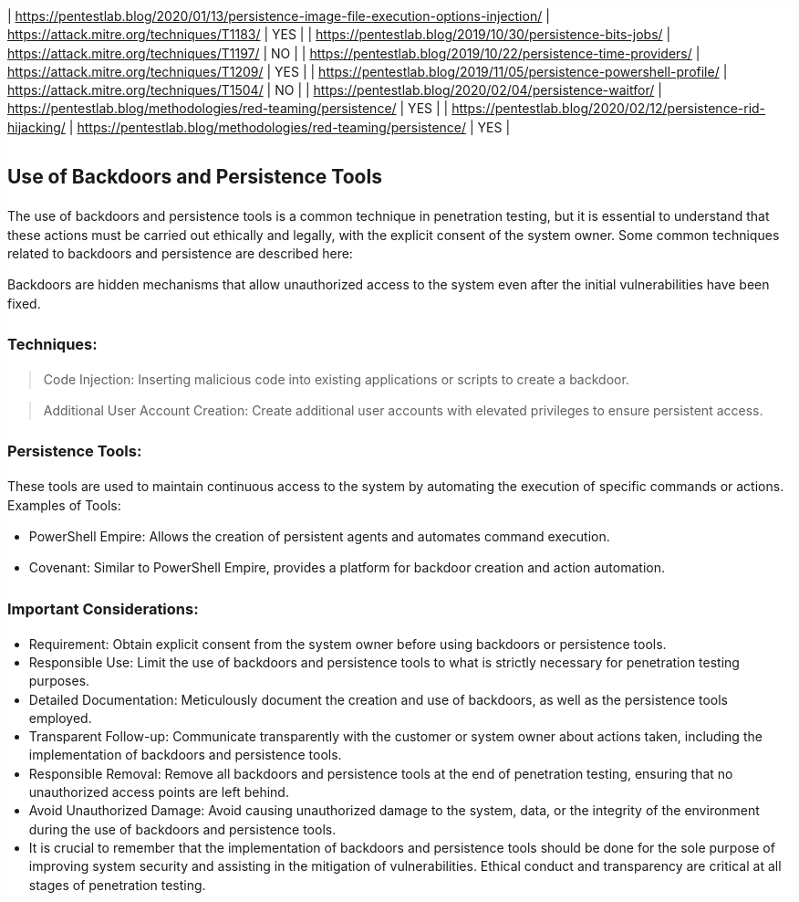 | https://pentestlab.blog/2020/01/13/persistence-image-file-execution-options-injection/ | https://attack.mitre.org/techniques/T1183/ | YES |
| https://pentestlab.blog/2019/10/30/persistence-bits-jobs/ | https://attack.mitre.org/techniques/T1197/ | NO |
| https://pentestlab.blog/2019/10/22/persistence-time-providers/ | https://attack.mitre.org/techniques/T1209/ | YES |
| https://pentestlab.blog/2019/11/05/persistence-powershell-profile/ | https://attack.mitre.org/techniques/T1504/ | NO |
| https://pentestlab.blog/2020/02/04/persistence-waitfor/ | https://pentestlab.blog/methodologies/red-teaming/persistence/ | YES |
| https://pentestlab.blog/2020/02/12/persistence-rid-hijacking/ | https://pentestlab.blog/methodologies/red-teaming/persistence/ | YES |

## Use of Backdoors and Persistence Tools

The use of backdoors and persistence tools is a common technique in penetration testing, but it is essential to understand that these actions must be carried out ethically and legally, with the explicit consent of the system owner. Some common techniques related to backdoors and persistence are described here:

Backdoors are hidden mechanisms that allow unauthorized access to the system even after the initial vulnerabilities have been fixed.

### Techniques:

> Code Injection: Inserting malicious code into existing applications or scripts to create a backdoor.

> Additional User Account Creation: Create additional user accounts with elevated privileges to ensure persistent access.

### Persistence Tools:

These tools are used to maintain continuous access to the system by automating the execution of specific commands or actions. Examples of Tools:

- PowerShell Empire: Allows the creation of persistent agents and automates command execution.
 
- Covenant: Similar to PowerShell Empire, provides a platform for backdoor creation and action automation.

### Important Considerations:

- Requirement: Obtain explicit consent from the system owner before using backdoors or persistence tools.
- Responsible Use: Limit the use of backdoors and persistence tools to what is strictly necessary for penetration testing purposes.
- Detailed Documentation: Meticulously document the creation and use of backdoors, as well as the persistence tools employed.
- Transparent Follow-up: Communicate transparently with the customer or system owner about actions taken, including the implementation of backdoors and persistence tools.
- Responsible Removal: Remove all backdoors and persistence tools at the end of penetration testing, ensuring that no unauthorized access points are left behind.
- Avoid Unauthorized Damage: Avoid causing unauthorized damage to the system, data, or the integrity of the environment during the use of backdoors and persistence tools.
- It is crucial to remember that the implementation of backdoors and persistence tools should be done for the sole purpose of improving system security and assisting in the mitigation of vulnerabilities. Ethical conduct and transparency are critical at all stages of penetration testing.
